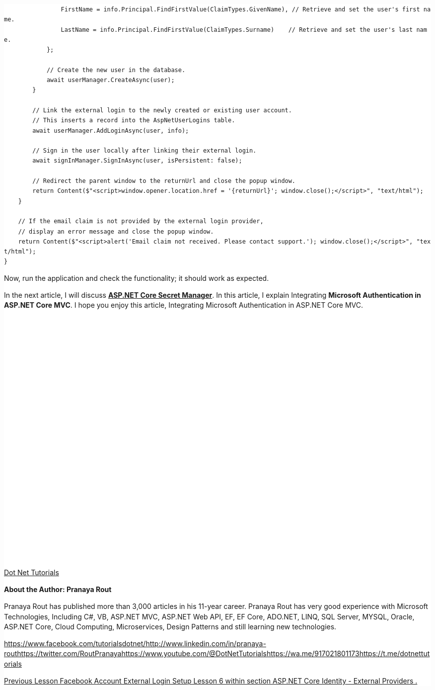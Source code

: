 ```
                FirstName = info.Principal.FindFirstValue(ClaimTypes.GivenName), // Retrieve and set the user's first name.
                LastName = info.Principal.FindFirstValue(ClaimTypes.Surname)    // Retrieve and set the user's last name.
            };

            // Create the new user in the database.
            await userManager.CreateAsync(user);
        }

        // Link the external login to the newly created or existing user account.
        // This inserts a record into the AspNetUserLogins table.
        await userManager.AddLoginAsync(user, info);

        // Sign in the user locally after linking their external login.
        await signInManager.SignInAsync(user, isPersistent: false);

        // Redirect the parent window to the returnUrl and close the popup window.
        return Content($"<script>window.opener.location.href = '{returnUrl}'; window.close();</script>", "text/html");
    }

    // If the email claim is not provided by the external login provider,
    // display an error message and close the popup window.
    return Content($"<script>alert('Email claim not received. Please contact support.'); window.close();</script>", "text/html");
}
```

Now, run the application and check the functionality; it should work as expected.

In the next article, I will discuss [**ASP.NET Core Secret Manager**](https://dotnettutorials.net/lesson/asp-net-core-secret-manager/). In this article, I explain Integrating **Microsoft Authentication in ASP.NET Core MVC**. I hope you enjoy this article, Integrating Microsoft Authentication in ASP.NET Core MVC.

[![dotnettutorials 1280x720](data:image/svg+xml,%3Csvg%20xmlns=%22http://www.w3.org/2000/svg%22%20width=%221280%22%20height=%22720%22%3E%3C/svg%3E)](https://dotnettutorials.net/pranaya-rout/)

[Dot Net Tutorials](https://dotnettutorials.net/pranaya-rout/)

**About the Author: Pranaya Rout**

Pranaya Rout has published more than 3,000 articles in his 11-year career. Pranaya Rout has very good experience with Microsoft Technologies, Including C#, VB, ASP.NET MVC, ASP.NET Web API, EF, EF Core, ADO.NET, LINQ, SQL Server, MYSQL, Oracle, ASP.NET Core, Cloud Computing, Microservices, Design Patterns and still learning new technologies.

https://www.facebook.com/tutorialsdotnet/http://www.linkedin.com/in/pranaya-routhttps://twitter.com/RoutPranayahttps://www.youtube.com/@DotNetTutorialshttps://wa.me/917021801173https://t.me/dotnettutorials

[Previous Lesson
Facebook Account External Login Setup
Lesson 6 within section ASP.NET Core Identity - External Providers .](https://dotnettutorials.net/lesson/facebook-account-external-login-setup/)
